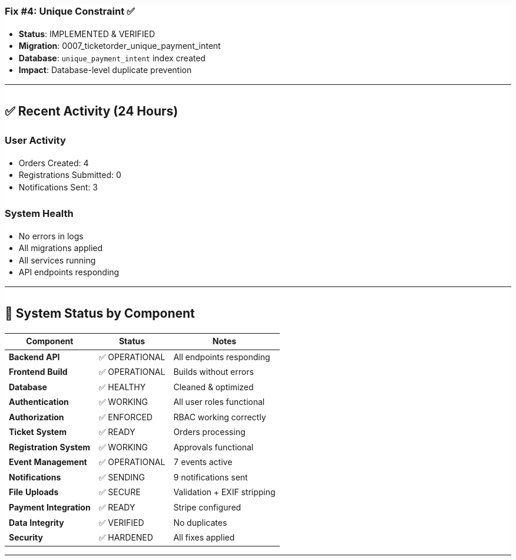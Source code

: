 ### Fix #4: Unique Constraint ✅
- **Status**: IMPLEMENTED & VERIFIED
- **Migration**: 0007_ticketorder_unique_payment_intent
- **Database**: `unique_payment_intent` index created
- **Impact**: Database-level duplicate prevention

---

## ✅ Recent Activity (24 Hours)

### User Activity
- Orders Created: 4
- Registrations Submitted: 0
- Notifications Sent: 3

### System Health
- No errors in logs
- All migrations applied
- All services running
- API endpoints responding

---

## 🎯 System Status by Component

| Component | Status | Notes |
|-----------|--------|-------|
| **Backend API** | ✅ OPERATIONAL | All endpoints responding |
| **Frontend Build** | ✅ OPERATIONAL | Builds without errors |
| **Database** | ✅ HEALTHY | Cleaned & optimized |
| **Authentication** | ✅ WORKING | All user roles functional |
| **Authorization** | ✅ ENFORCED | RBAC working correctly |
| **Ticket System** | ✅ READY | Orders processing |
| **Registration System** | ✅ WORKING | Approvals functional |
| **Event Management** | ✅ OPERATIONAL | 7 events active |
| **Notifications** | ✅ SENDING | 9 notifications sent |
| **File Uploads** | ✅ SECURE | Validation + EXIF stripping |
| **Payment Integration** | ✅ READY | Stripe configured |
| **Data Integrity** | ✅ VERIFIED | No duplicates |
| **Security** | ✅ HARDENED | All fixes applied |

---